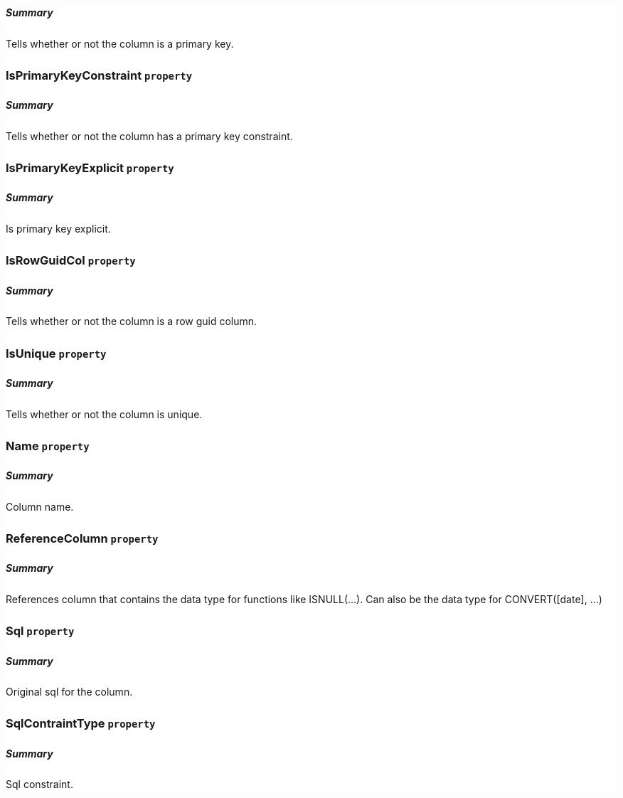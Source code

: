 ##### Summary

Tells whether or not the column is a primary key.

<a name='P-SqlTableParser-Models-TableColumn-IsPrimaryKeyConstraint'></a>
### IsPrimaryKeyConstraint `property`

##### Summary

Tells whether or not the column has a primary key constraint.

<a name='P-SqlTableParser-Models-TableColumn-IsPrimaryKeyExplicit'></a>
### IsPrimaryKeyExplicit `property`

##### Summary

Is primary key explicit.

<a name='P-SqlTableParser-Models-TableColumn-IsRowGuidCol'></a>
### IsRowGuidCol `property`

##### Summary

Tells whether or not the column is a row guid column.

<a name='P-SqlTableParser-Models-TableColumn-IsUnique'></a>
### IsUnique `property`

##### Summary

Tells whether or not the column is unique.

<a name='P-SqlTableParser-Models-TableColumn-Name'></a>
### Name `property`

##### Summary

Column name.

<a name='P-SqlTableParser-Models-TableColumn-ReferenceColumn'></a>
### ReferenceColumn `property`

##### Summary

References column that contains the data type for functions like ISNULL(...).
Can also be the data type for CONVERT([date], ...)

<a name='P-SqlTableParser-Models-TableColumn-Sql'></a>
### Sql `property`

##### Summary

Original sql for the column.

<a name='P-SqlTableParser-Models-TableColumn-SqlContraintType'></a>
### SqlContraintType `property`

##### Summary

Sql constraint.

